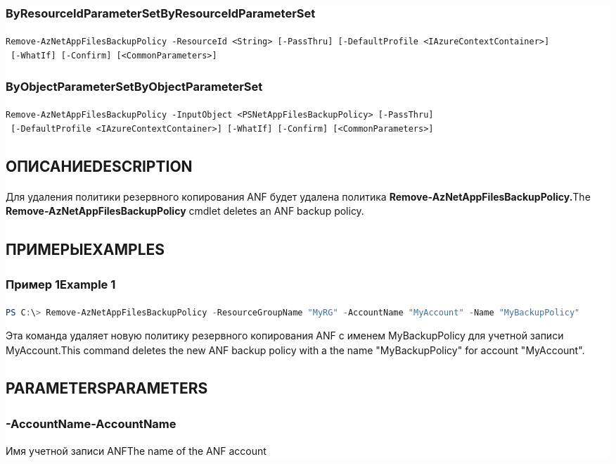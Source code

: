 ### <span data-ttu-id="321b2-107">ByResourceIdParameterSet</span><span class="sxs-lookup"><span data-stu-id="321b2-107">ByResourceIdParameterSet</span></span>
```
Remove-AzNetAppFilesBackupPolicy -ResourceId <String> [-PassThru] [-DefaultProfile <IAzureContextContainer>]
 [-WhatIf] [-Confirm] [<CommonParameters>]
```

### <span data-ttu-id="321b2-108">ByObjectParameterSet</span><span class="sxs-lookup"><span data-stu-id="321b2-108">ByObjectParameterSet</span></span>
```
Remove-AzNetAppFilesBackupPolicy -InputObject <PSNetAppFilesBackupPolicy> [-PassThru]
 [-DefaultProfile <IAzureContextContainer>] [-WhatIf] [-Confirm] [<CommonParameters>]
```

## <span data-ttu-id="321b2-109">ОПИСАНИЕ</span><span class="sxs-lookup"><span data-stu-id="321b2-109">DESCRIPTION</span></span>
<span data-ttu-id="321b2-110">Для удаления политики резервного копирования ANF будет удалена политика **Remove-AzNetAppFilesBackupPolicy.**</span><span class="sxs-lookup"><span data-stu-id="321b2-110">The **Remove-AzNetAppFilesBackupPolicy** cmdlet deletes an ANF backup policy.</span></span>

## <span data-ttu-id="321b2-111">ПРИМЕРЫ</span><span class="sxs-lookup"><span data-stu-id="321b2-111">EXAMPLES</span></span>

### <span data-ttu-id="321b2-112">Пример 1</span><span class="sxs-lookup"><span data-stu-id="321b2-112">Example 1</span></span>
```powershell
PS C:\> Remove-AzNetAppFilesBackupPolicy -ResourceGroupName "MyRG" -AccountName "MyAccount" -Name "MyBackupPolicy"
```

<span data-ttu-id="321b2-113">Эта команда удаляет новую политику резервного копирования ANF с именем MyBackupPolicy для учетной записи MyAccount.</span><span class="sxs-lookup"><span data-stu-id="321b2-113">This command deletes the new ANF backup policy with a the name "MyBackupPolicy" for account "MyAccount".</span></span>

## <span data-ttu-id="321b2-114">PARAMETERS</span><span class="sxs-lookup"><span data-stu-id="321b2-114">PARAMETERS</span></span>

### <span data-ttu-id="321b2-115">-AccountName</span><span class="sxs-lookup"><span data-stu-id="321b2-115">-AccountName</span></span>
<span data-ttu-id="321b2-116">Имя учетной записи ANF</span><span class="sxs-lookup"><span data-stu-id="321b2-116">The name of the ANF account</span></span>
